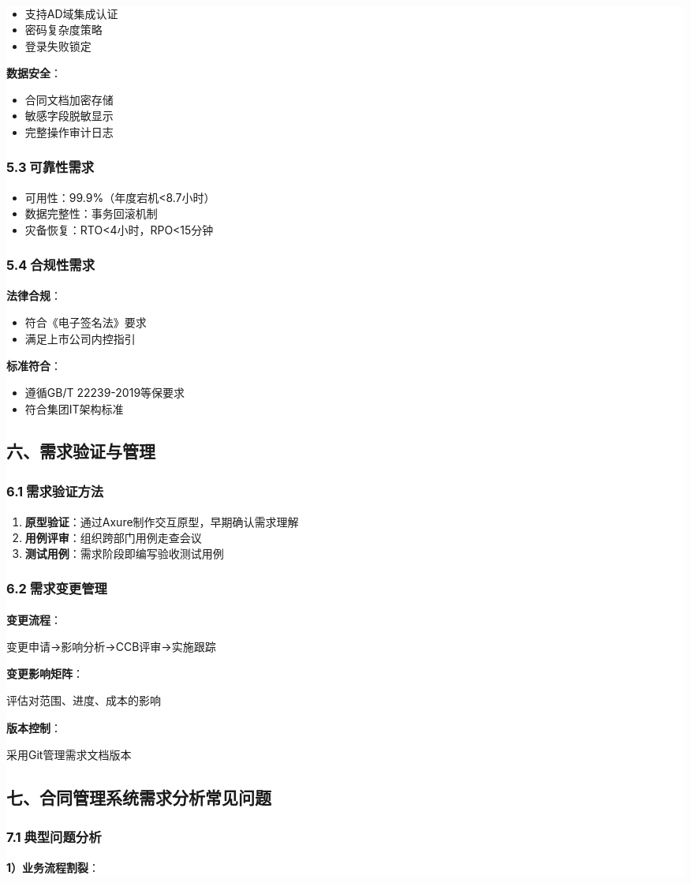 *   支持AD域集成认证
*   密码复杂度策略
*   登录失败锁定

**数据安全**：

*   合同文档加密存储
*   敏感字段脱敏显示
*   完整操作审计日志

### 5.3 可靠性需求

*   可用性：99.9%（年度宕机<8.7小时）
*   数据完整性：事务回滚机制
*   灾备恢复：RTO<4小时，RPO<15分钟

### 5.4 合规性需求

**法律合规**：

*   符合《电子签名法》要求
*   满足上市公司内控指引

**标准符合**：

*   遵循GB/T 22239-2019等保要求
*   符合集团IT架构标准

## 六、需求验证与管理

### 6.1 需求验证方法

1.  **原型验证**：通过Axure制作交互原型，早期确认需求理解
2.  **用例评审**：组织跨部门用例走查会议
3.  **测试用例**：需求阶段即编写验收测试用例

### 6.2 需求变更管理

**变更流程**：

变更申请→影响分析→CCB评审→实施跟踪

**变更影响矩阵**：

评估对范围、进度、成本的影响

**版本控制**：

采用Git管理需求文档版本

## 七、合同管理系统需求分析常见问题

### 7.1 典型问题分析

**1）业务流程割裂**：
